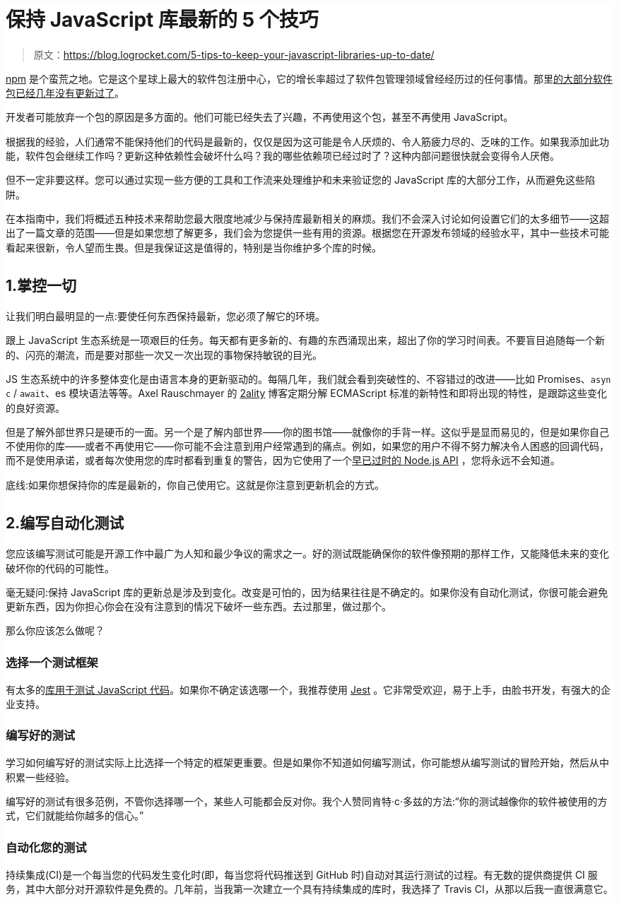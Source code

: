 # 保持 JavaScript 库最新的 5 个技巧

> 原文：<https://blog.logrocket.com/5-tips-to-keep-your-javascript-libraries-up-to-date/>

[npm](https://www.npmjs.com/) 是个蛮荒之地。它是这个星球上最大的软件包注册中心，它的增长率超过了软件包管理领域曾经经历过的任何事情。那里[的大部分软件包已经几年没有更新过了](https://blog.nodeswat.com/what-i-learned-from-analysing-1-65m-versions-of-node-js-modules-in-npm-a0299a614318#dfaa)。

开发者可能放弃一个包的原因是多方面的。他们可能已经失去了兴趣，不再使用这个包，甚至不再使用 JavaScript。

根据我的经验，人们通常不能保持他们的代码是最新的，仅仅是因为这可能是令人厌烦的、令人筋疲力尽的、乏味的工作。如果我添加此功能，软件包会继续工作吗？更新这种依赖性会破坏什么吗？我的哪些依赖项已经过时了？这种内部问题很快就会变得令人厌倦。

但不一定非要这样。您可以通过实现一些方便的工具和工作流来处理维护和未来验证您的 JavaScript 库的大部分工作，从而避免这些陷阱。

在本指南中，我们将概述五种技术来帮助您最大限度地减少与保持库最新相关的麻烦。我们不会深入讨论如何设置它们的太多细节——这超出了一篇文章的范围——但是如果您想了解更多，我们会为您提供一些有用的资源。根据您在开源发布领域的经验水平，其中一些技术可能看起来很新，令人望而生畏。但是我保证这是值得的，特别是当你维护多个库的时候。

## 1.掌控一切

让我们明白最明显的一点:要使任何东西保持最新，您必须了解它的环境。

跟上 JavaScript 生态系统是一项艰巨的任务。每天都有更多新的、有趣的东西涌现出来，超出了你的学习时间表。不要盲目追随每一个新的、闪亮的潮流，而是要对那些一次又一次出现的事物保持敏锐的目光。

JS 生态系统中的许多整体变化是由语言本身的更新驱动的。每隔几年，我们就会看到突破性的、不容错过的改进——比如 Promises、`async` / `await`、es 模块语法等等。Axel Rauschmayer 的 [2ality](https://2ality.com/) 博客定期分解 ECMAScript 标准的新特性和即将出现的特性，是跟踪这些变化的良好资源。

但是了解外部世界只是硬币的一面。另一个是了解内部世界——你的图书馆——就像你的手背一样。这似乎是显而易见的，但是如果你自己不使用你的库——或者不再使用它——你可能不会注意到用户经常遇到的痛点。例如，如果您的用户不得不努力解决令人困惑的回调代码，而不是使用承诺，或者每次使用您的库时都看到重复的警告，因为它使用了一个[早已过时的 Node.js API](https://github.com/substack/node-falafel/issues/68) ，您将永远不会知道。

底线:如果你想保持你的库是最新的，你自己使用它。这就是你注意到更新机会的方式。

## 2.编写自动化测试

您应该编写测试可能是开源工作中最广为人知和最少争议的需求之一。好的测试既能确保你的软件像预期的那样工作，又能降低未来的变化破坏你的代码的可能性。

毫无疑问:保持 JavaScript 库的更新总是涉及到变化。改变是可怕的，因为结果往往是不确定的。如果你没有自动化测试，你很可能会避免更新东西，因为你担心你会在没有注意到的情况下破坏一些东西。去过那里，做过那个。

那么你应该怎么做呢？

### 选择一个测试框架

有太多的[库用于测试 JavaScript 代码](https://blog.logrocket.com/most-in-demand-javascript-testing-tools-in-2020/)。如果你不确定该选哪一个，我推荐使用 [Jest](https://jestjs.io/en/) 。它非常受欢迎，易于上手，由脸书开发，有强大的企业支持。

### 编写好的测试

学习如何编写好的测试实际上比选择一个特定的框架更重要。但是如果你不知道如何编写测试，你可能想从编写测试的冒险开始，然后从中积累一些经验。

编写好的测试有很多范例，不管你选择哪一个，某些人可能都会反对你。我个人赞同肯特·c·多兹的方法:“你的测试越像你的软件被使用的方式，它们就能给你越多的信心。”

### 自动化您的测试

持续集成(CI)是一个每当您的代码发生变化时(即，每当您将代码推送到 GitHub 时)自动对其运行测试的过程。有无数的提供商提供 CI 服务，其中大部分对开源软件是免费的。几年前，当我第一次建立一个具有持续集成的库时，我选择了 Travis CI，从那以后我一直很满意它。
